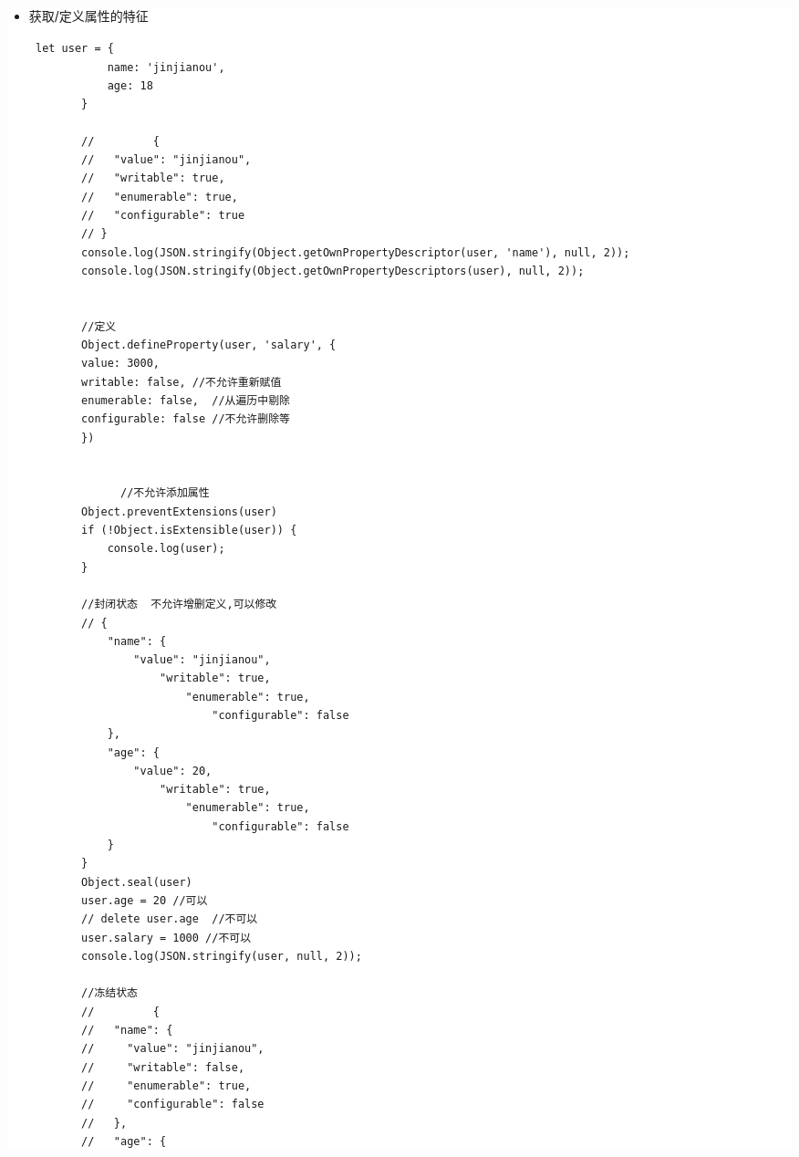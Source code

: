   

* 获取/定义属性的特征

  ```
   let user = {
              name: 'jinjianou',
              age: 18
          }
  
          //         {
          //   "value": "jinjianou",
          //   "writable": true,
          //   "enumerable": true,
          //   "configurable": true
          // }
          console.log(JSON.stringify(Object.getOwnPropertyDescriptor(user, 'name'), null, 2));
          console.log(JSON.stringify(Object.getOwnPropertyDescriptors(user), null, 2));
          
          
          //定义
          Object.defineProperty(user, 'salary', {
          value: 3000,
          writable: false, //不允许重新赋值
          enumerable: false,  //从遍历中剔除
          configurable: false //不允许删除等
          })
          
          
                //不允许添加属性
          Object.preventExtensions(user)
          if (!Object.isExtensible(user)) {
              console.log(user);
          }
  
          //封闭状态  不允许增删定义,可以修改
          // {
              "name": {
                  "value": "jinjianou",
                      "writable": true,
                          "enumerable": true,
                              "configurable": false
              },
              "age": {
                  "value": 20,
                      "writable": true,
                          "enumerable": true,
                              "configurable": false
              }
          }
          Object.seal(user)
          user.age = 20 //可以
          // delete user.age  //不可以
          user.salary = 1000 //不可以
          console.log(JSON.stringify(user, null, 2));
  
          //冻结状态 
          //         {
          //   "name": {
          //     "value": "jinjianou",
          //     "writable": false,
          //     "enumerable": true,
          //     "configurable": false
          //   },
          //   "age": {
  ```